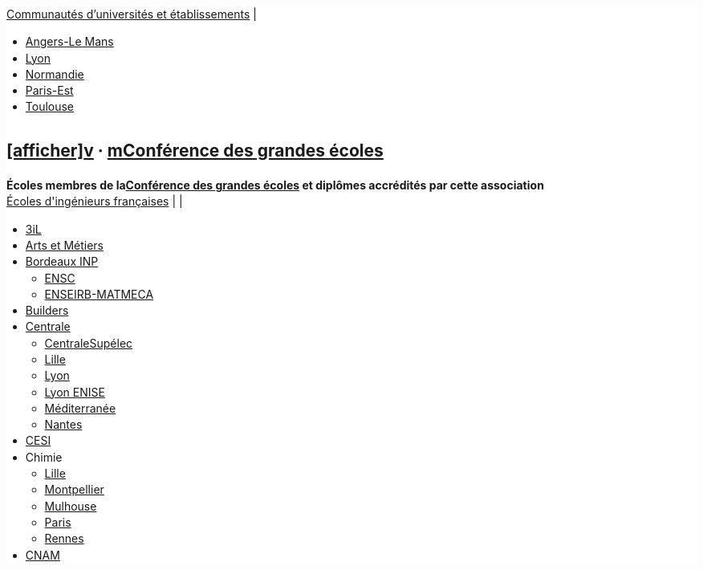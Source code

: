   
[Communautés d’universités et établissements](https://fr.wikipedia.org/wiki/Communaut%C3%A9_d%27universit%C3%A9s_et_%C3%A9tablissements "Communauté d'universités et établissements") | 
  * [Angers-Le Mans](https://fr.wikipedia.org/wiki/Communaut%C3%A9_d%27universit%C3%A9s_et_%C3%A9tablissements_Angers-Le_Mans "Communauté d'universités et établissements Angers-Le Mans")
  * [Lyon](https://fr.wikipedia.org/wiki/Universit%C3%A9_de_Lyon "Université de Lyon")
  * [Normandie](https://fr.wikipedia.org/wiki/Normandie_Universit%C3%A9 "Normandie Université")
  * [Paris-Est](https://fr.wikipedia.org/wiki/Paris-Est_Sup "Paris-Est Sup")
  * [Toulouse](https://fr.wikipedia.org/wiki/Comue_de_Toulouse "Comue de Toulouse")

  
[[afficher]](javascript:)[v](https://fr.wikipedia.org/wiki/Mod%C3%A8le:Palette_Conf%C3%A9rence_des_grandes_%C3%A9coles "Modèle:Palette Conférence des grandes écoles") · [m](https://fr.wikipedia.org/w/index.php?title=Mod%C3%A8le:Palette_Conf%C3%A9rence_des_grandes_%C3%A9coles&action=edit)[Conférence des grandes écoles](https://fr.wikipedia.org/wiki/Conf%C3%A9rence_des_grandes_%C3%A9coles "Conférence des grandes écoles")  
---  
**Écoles membres de la[Conférence des grandes écoles](https://fr.wikipedia.org/wiki/Conf%C3%A9rence_des_grandes_%C3%A9coles "Conférence des grandes écoles") et diplômes accrédités par cette association**  
[Écoles d'ingénieurs françaises](https://fr.wikipedia.org/wiki/Dipl%C3%B4me_d%27ing%C3%A9nieur_en_France "Diplôme d'ingénieur en France") |  | 
  * [3iL](https://fr.wikipedia.org/wiki/Institut_d%27ing%C3%A9nierie_informatique_de_Limoges "Institut d'ingénierie informatique de Limoges")
  * [Arts et Métiers](https://fr.wikipedia.org/wiki/%C3%89cole_nationale_sup%C3%A9rieure_d%27arts_et_m%C3%A9tiers "École nationale supérieure d'arts et métiers")
  * [Bordeaux INP](https://fr.wikipedia.org/wiki/Institut_polytechnique_de_Bordeaux "Institut polytechnique de Bordeaux")
    * [ENSC](https://fr.wikipedia.org/wiki/%C3%89cole_nationale_sup%C3%A9rieure_de_cognitique "École nationale supérieure de cognitique")
    * [ENSEIRB-MATMECA](https://fr.wikipedia.org/wiki/%C3%89cole_nationale_sup%C3%A9rieure_d%27%C3%A9lectronique,_informatique,_t%C3%A9l%C3%A9communications,_math%C3%A9matiques_et_m%C3%A9canique_de_Bordeaux "École nationale supérieure d'électronique, informatique, télécommunications, mathématiques et mécanique de Bordeaux")
  * [Builders](https://fr.wikipedia.org/wiki/Builders_%C3%89cole_d%E2%80%99ing%C3%A9nieurs "Builders École d’ingénieurs")
  * [Centrale](https://fr.wikipedia.org/wiki/Groupe_des_%C3%89coles_centrales "Groupe des Écoles centrales")
    * [CentraleSupélec](https://fr.wikipedia.org/wiki/CentraleSup%C3%A9lec "CentraleSupélec")
    * [Lille](https://fr.wikipedia.org/wiki/%C3%89cole_centrale_de_Lille "École centrale de Lille")
    * [Lyon](https://fr.wikipedia.org/wiki/%C3%89cole_centrale_de_Lyon "École centrale de Lyon")
    * [Lyon ENISE](https://fr.wikipedia.org/wiki/%C3%89cole_nationale_d%27ing%C3%A9nieurs_de_Saint-%C3%89tienne "École nationale d'ingénieurs de Saint-Étienne")
    * [Méditerranée](https://fr.wikipedia.org/wiki/Centrale_M%C3%A9diterran%C3%A9e "Centrale Méditerranée")
    * [Nantes](https://fr.wikipedia.org/wiki/%C3%89cole_centrale_de_Nantes "École centrale de Nantes")
  * [CESI](https://fr.wikipedia.org/wiki/CESI_\(enseignement\) "CESI \(enseignement\)")
  * Chimie 
    * [Lille](https://fr.wikipedia.org/wiki/%C3%89cole_nationale_sup%C3%A9rieure_de_chimie_de_Lille "École nationale supérieure de chimie de Lille")
    * [Montpellier](https://fr.wikipedia.org/wiki/%C3%89cole_nationale_sup%C3%A9rieure_de_chimie_de_Montpellier "École nationale supérieure de chimie de Montpellier")
    * [Mulhouse](https://fr.wikipedia.org/wiki/%C3%89cole_nationale_sup%C3%A9rieure_de_chimie_de_Mulhouse "École nationale supérieure de chimie de Mulhouse")
    * [Paris](https://fr.wikipedia.org/wiki/%C3%89cole_nationale_sup%C3%A9rieure_de_chimie_de_Paris "École nationale supérieure de chimie de Paris")
    * [Rennes](https://fr.wikipedia.org/wiki/%C3%89cole_nationale_sup%C3%A9rieure_de_chimie_de_Rennes "École nationale supérieure de chimie de Rennes")
  * [CNAM](https://fr.wikipedia.org/wiki/Conservatoire_national_des_arts_et_m%C3%A9tiers "Conservatoire national des arts et métiers")
